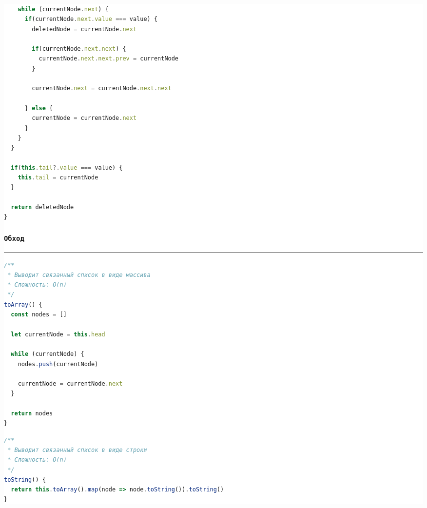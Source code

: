 ````js
    while (currentNode.next) {
      if(currentNode.next.value === value) {
        deletedNode = currentNode.next

        if(currentNode.next.next) {
          currentNode.next.next.prev = currentNode
        }

        currentNode.next = currentNode.next.next

      } else {
        currentNode = currentNode.next
      }
    }
  }

  if(this.tail?.value === value) {
    this.tail = currentNode
  }

  return deletedNode
}
````

### `Обход`

---

````js
/**
 * Выводит связанный список в виде массива
 * Сложность: O(n)
 */
toArray() {
  const nodes = []

  let currentNode = this.head

  while (currentNode) {
    nodes.push(currentNode)

    currentNode = currentNode.next
  }

  return nodes
}
````

````js
/**
 * Выводит связанный список в виде строки
 * Сложность: O(n)
 */
toString() {
  return this.toArray().map(node => node.toString()).toString()
}
````






